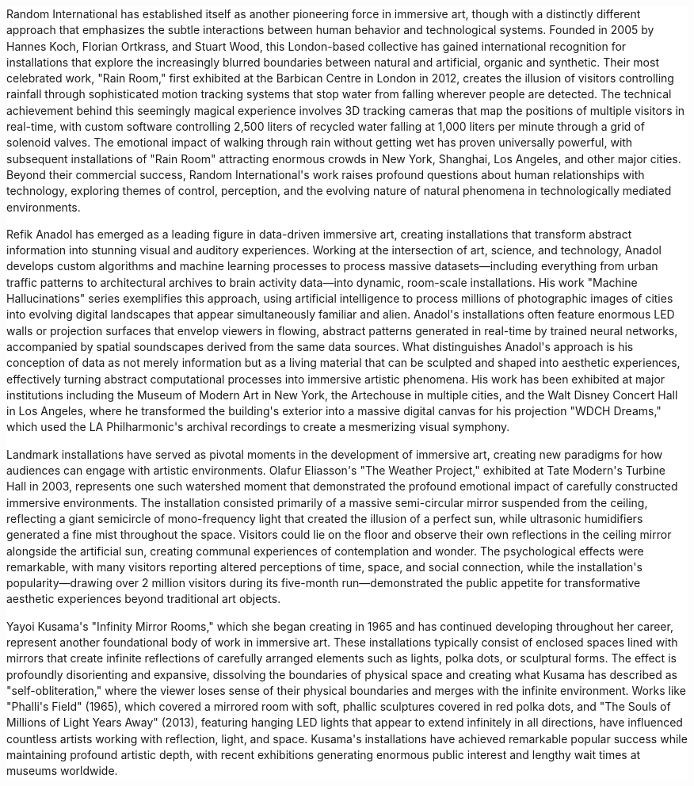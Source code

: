 Random International has established itself as another pioneering force in immersive art, though with a distinctly different approach that emphasizes the subtle interactions between human behavior and technological systems. Founded in 2005 by Hannes Koch, Florian Ortkrass, and Stuart Wood, this London-based collective has gained international recognition for installations that explore the increasingly blurred boundaries between natural and artificial, organic and synthetic. Their most celebrated work, "Rain Room," first exhibited at the Barbican Centre in London in 2012, creates the illusion of visitors controlling rainfall through sophisticated motion tracking systems that stop water from falling wherever people are detected. The technical achievement behind this seemingly magical experience involves 3D tracking cameras that map the positions of multiple visitors in real-time, with custom software controlling 2,500 liters of recycled water falling at 1,000 liters per minute through a grid of solenoid valves. The emotional impact of walking through rain without getting wet has proven universally powerful, with subsequent installations of "Rain Room" attracting enormous crowds in New York, Shanghai, Los Angeles, and other major cities. Beyond their commercial success, Random International's work raises profound questions about human relationships with technology, exploring themes of control, perception, and the evolving nature of natural phenomena in technologically mediated environments.

Refik Anadol has emerged as a leading figure in data-driven immersive art, creating installations that transform abstract information into stunning visual and auditory experiences. Working at the intersection of art, science, and technology, Anadol develops custom algorithms and machine learning processes to process massive datasets—including everything from urban traffic patterns to architectural archives to brain activity data—into dynamic, room-scale installations. His work "Machine Hallucinations" series exemplifies this approach, using artificial intelligence to process millions of photographic images of cities into evolving digital landscapes that appear simultaneously familiar and alien. Anadol's installations often feature enormous LED walls or projection surfaces that envelop viewers in flowing, abstract patterns generated in real-time by trained neural networks, accompanied by spatial soundscapes derived from the same data sources. What distinguishes Anadol's approach is his conception of data as not merely information but as a living material that can be sculpted and shaped into aesthetic experiences, effectively turning abstract computational processes into immersive artistic phenomena. His work has been exhibited at major institutions including the Museum of Modern Art in New York, the Artechouse in multiple cities, and the Walt Disney Concert Hall in Los Angeles, where he transformed the building's exterior into a massive digital canvas for his projection "WDCH Dreams," which used the LA Philharmonic's archival recordings to create a mesmerizing visual symphony.

Landmark installations have served as pivotal moments in the development of immersive art, creating new paradigms for how audiences can engage with artistic environments. Olafur Eliasson's "The Weather Project," exhibited at Tate Modern's Turbine Hall in 2003, represents one such watershed moment that demonstrated the profound emotional impact of carefully constructed immersive environments. The installation consisted primarily of a massive semi-circular mirror suspended from the ceiling, reflecting a giant semicircle of mono-frequency light that created the illusion of a perfect sun, while ultrasonic humidifiers generated a fine mist throughout the space. Visitors could lie on the floor and observe their own reflections in the ceiling mirror alongside the artificial sun, creating communal experiences of contemplation and wonder. The psychological effects were remarkable, with many visitors reporting altered perceptions of time, space, and social connection, while the installation's popularity—drawing over 2 million visitors during its five-month run—demonstrated the public appetite for transformative aesthetic experiences beyond traditional art objects.

Yayoi Kusama's "Infinity Mirror Rooms," which she began creating in 1965 and has continued developing throughout her career, represent another foundational body of work in immersive art. These installations typically consist of enclosed spaces lined with mirrors that create infinite reflections of carefully arranged elements such as lights, polka dots, or sculptural forms. The effect is profoundly disorienting and expansive, dissolving the boundaries of physical space and creating what Kusama has described as "self-obliteration," where the viewer loses sense of their physical boundaries and merges with the infinite environment. Works like "Phalli's Field" (1965), which covered a mirrored room with soft, phallic sculptures covered in red polka dots, and "The Souls of Millions of Light Years Away" (2013), featuring hanging LED lights that appear to extend infinitely in all directions, have influenced countless artists working with reflection, light, and space. Kusama's installations have achieved remarkable popular success while maintaining profound artistic depth, with recent exhibitions generating enormous public interest and lengthy wait times at museums worldwide.

